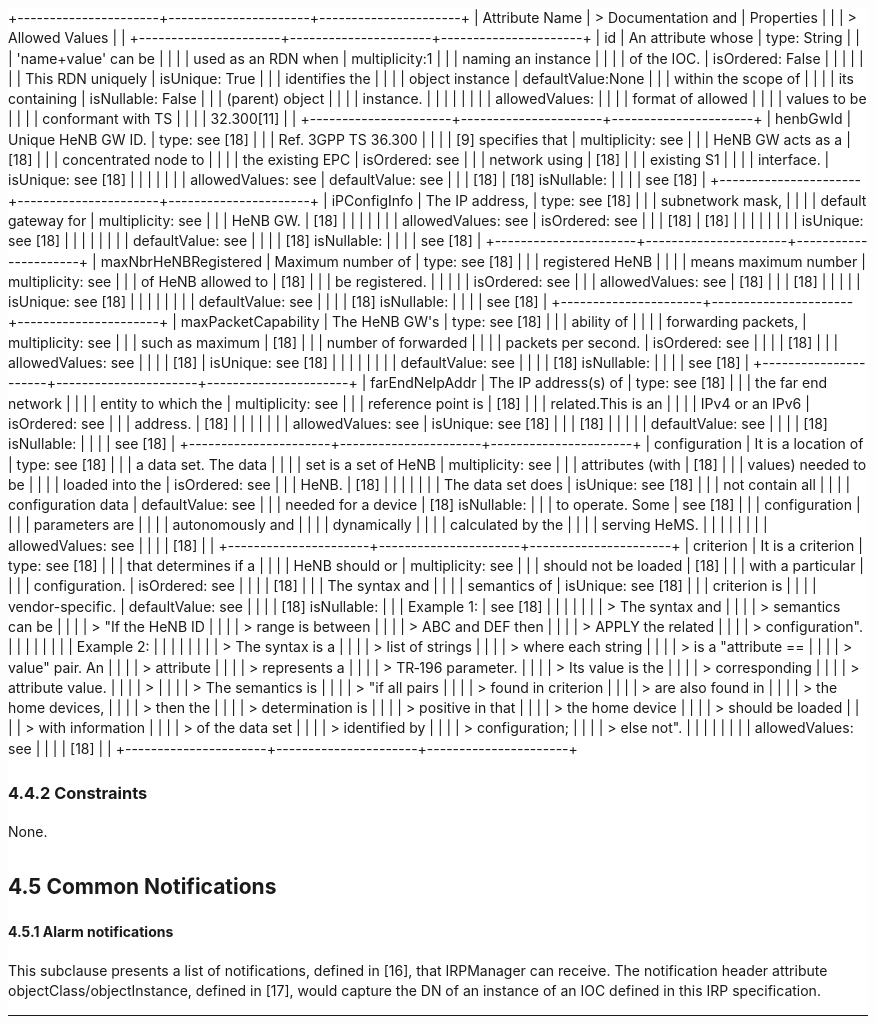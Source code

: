 +----------------------+----------------------+----------------------+ | Attribute Name | > Documentation and | Properties | | | > Allowed Values | | +----------------------+----------------------+----------------------+ | id | An attribute whose | type: String | | | 'name+value' can be | | | | used as an RDN when | multiplicity:1 | | | naming an instance | | | | of the IOC. | isOrdered: False | | | | | | | This RDN uniquely | isUnique: True | | | identifies the | | | | object instance | defaultValue:None | | | within the scope of | | | | its containing | isNullable: False | | | (parent) object | | | | instance. | | | | | | | | allowedValues: | | | | format of allowed | | | | values to be | | | | conformant with TS | | | | 32.300[11] | | +----------------------+----------------------+----------------------+ | henbGwId | Unique HeNB GW ID. | type: see [18] | | | Ref. 3GPP TS 36.300 | | | | [9] specifies that | multiplicity: see | | | HeNB GW acts as a | [18] | | | concentrated node to | | | | the existing EPC | isOrdered: see | | | network using | [18] | | | existing S1 | | | | interface. | isUnique: see [18] | | | | | | | allowedValues: see | defaultValue: see | | | [18] | [18] isNullable: | | | | see [18] | +----------------------+----------------------+----------------------+ | iPConfigInfo | The IP address, | type: see [18] | | | subnetwork mask, | | | | default gateway for | multiplicity: see | | | HeNB GW. | [18] | | | | | | | allowedValues: see | isOrdered: see | | | [18] | [18] | | | | | | | | isUnique: see [18] | | | | | | | | defaultValue: see | | | | [18] isNullable: | | | | see [18] | +----------------------+----------------------+----------------------+ | maxNbrHeNBRegistered | Maximum number of | type: see [18] | | | registered HeNB | | | | means maximum number | multiplicity: see | | | of HeNB allowed to | [18] | | | be registered. | | | | | isOrdered: see | | | allowedValues: see | [18] | | | [18] | | | | | isUnique: see [18] | | | | | | | | defaultValue: see | | | | [18] isNullable: | | | | see [18] | +----------------------+----------------------+----------------------+ | maxPacketCapability | The HeNB GW's | type: see [18] | | | ability of | | | | forwarding packets, | multiplicity: see | | | such as maximum | [18] | | | number of forwarded | | | | packets per second. | isOrdered: see | | | | [18] | | | allowedValues: see | | | | [18] | isUnique: see [18] | | | | | | | | defaultValue: see | | | | [18] isNullable: | | | | see [18] | +----------------------+----------------------+----------------------+ | farEndNeIpAddr | The IP address(s) of | type: see [18] | | | the far end network | | | | entity to which the | multiplicity: see | | | reference point is | [18] | | | related.This is an | | | | IPv4 or an IPv6 | isOrdered: see | | | address. | [18] | | | | | | | allowedValues: see | isUnique: see [18] | | | [18] | | | | | defaultValue: see | | | | [18] isNullable: | | | | see [18] | +----------------------+----------------------+----------------------+ | configuration | It is a location of | type: see [18] | | | a data set. The data | | | | set is a set of HeNB | multiplicity: see | | | attributes (with | [18] | | | values) needed to be | | | | loaded into the | isOrdered: see | | | HeNB. | [18] | | | | | | | The data set does | isUnique: see [18] | | | not contain all | | | | configuration data | defaultValue: see | | | needed for a device | [18] isNullable: | | | to operate. Some | see [18] | | | configuration | | | | parameters are | | | | autonomously and | | | | dynamically | | | | calculated by the | | | | serving HeMS. | | | | | | | | allowedValues: see | | | | [18] | | +----------------------+----------------------+----------------------+ | criterion | It is a criterion | type: see [18] | | | that determines if a | | | | HeNB should or | multiplicity: see | | | should not be loaded | [18] | | | with a particular | | | | configuration. | isOrdered: see | | | | [18] | | | The syntax and | | | | semantics of | isUnique: see [18] | | | criterion is | | | | vendor-specific. | defaultValue: see | | | | [18] isNullable: | | | Example 1: | see [18] | | | | | | | > The syntax and | | | | > semantics can be | | | | > "If the HeNB ID | | | | > range is between | | | | > ABC and DEF then | | | | > APPLY the related | | | | > configuration". | | | | | | | | Example 2: | | | | | | | | > The syntax is a | | | | > list of strings | | | | > where each string | | | | > is a "attribute == | | | | > value" pair. An | | | | > attribute | | | | > represents a | | | | > TR‑196 parameter. | | | | > Its value is the | | | | > corresponding | | | | > attribute value. | | | | > | | | | > The semantics is | | | | > "if all pairs | | | | > found in criterion | | | | > are also found in | | | | > the home devices, | | | | > then the | | | | > determination is | | | | > positive in that | | | | > the home device | | | | > should be loaded | | | | > with information | | | | > of the data set | | | | > identified by | | | | > configuration; | | | | > else not". | | | | | | | | allowedValues: see | | | | [18] | | +----------------------+----------------------+----------------------+
### 4.4.2 Constraints
None.
## 4.5 Common Notifications
#### 4.5.1 Alarm notifications
This subclause presents a list of notifications, defined in [16], that
IRPManager can receive. The notification header attribute
objectClass/objectInstance, defined in [17], would capture the DN of an
instance of an IOC defined in this IRP specification.
* * *